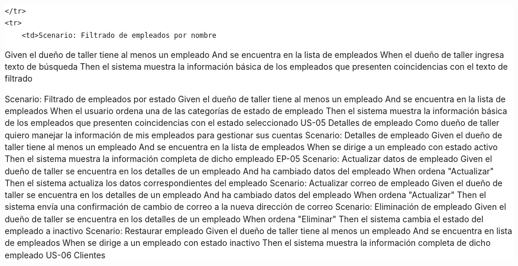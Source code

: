     </tr>
    <tr>
        <td>Scenario: Filtrado de empleados por nombre
Given el dueño de taller tiene al menos un empleado
And se encuentra en la lista de empleados
When el dueño de taller ingresa texto de búsqueda
Then el sistema muestra la información básica de los empleados que presenten coincidencias con el texto de filtrado
</td>
    </tr>
    <tr>
        <td>Scenario: Filtrado de empleados por estado
Given el dueño de taller tiene al menos un empleado
And se encuentra en la lista de empleados
When el usuario ordena una de las categorías de estado de empleado
Then el sistema muestra la información básica de los empleados que presenten coincidencias con el estado seleccionado</td>
    </tr>
    <!---->
    <tr>
        <td scope="row" rowspan="5">US-05</td>
        <td rowspan="5">Detalles de empleado</td>
        <td rowspan="5">Como dueño de taller quiero manejar la información de mis empleados para gestionar sus cuentas</td>
        <td>Scenario: Detalles de empleado
Given el dueño de taller tiene al menos un empleado
And se encuentra en la lista de empleados
When se dirige a un empleado con estado activo
Then el sistema muestra la información completa de dicho empleado</td>
        <td rowspan="5">EP-05</td>
    </tr>
    <tr>
        <td>Scenario: Actualizar datos de empleado
Given el dueño de taller se encuentra en los detalles de un empleado
And ha cambiado datos del empleado
When ordena "Actualizar"
Then el sistema actualiza los datos correspondientes del empleado</td>
    </tr>
    <tr>
        <td>Scenario: Actualizar correo de empleado
Given el dueño de taller se encuentra en los detalles de un empleado
And ha cambiado datos del empleado
When ordena "Actualizar"
Then el sistema envía una confirmación de cambio de correo a la nueva dirección de correo
</td>
    </tr>
    <tr>
        <td>Scenario: Eliminación de empleado
Given el dueño de taller se encuentra en los detalles de un empleado
When ordena "Eliminar"
Then el sistema cambia el estado del empleado a inactivo</td>
    </tr>
    <tr>
        <td>Scenario: Restaurar empleado
Given el dueño de taller tiene al menos un empleado
And se encuentra en lista de empleados
When se dirige a un empleado con estado inactivo
Then el sistema muestra la información completa de dicho empleado</td>
    </tr>
    <!---->
    <tr>
        <td scope="row" rowspan="3">US-06</td>
        <td rowspan="3">Clientes</td>